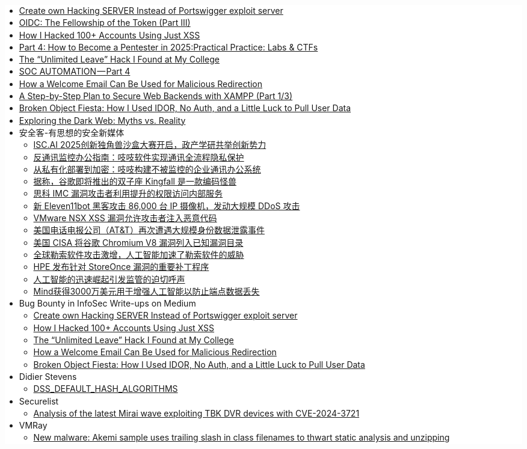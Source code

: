   - [Create own Hacking SERVER Instead of Portswigger exploit server](https://infosecwriteups.com/create-own-hacking-server-instead-of-portswigger-exploit-server-78b46172e2f6?source=rss----7b722bfd1b8d---4)
  - [OIDC: The Fellowship of the Token (Part III)](https://infosecwriteups.com/oidc-the-fellowship-of-the-token-part-iii-5132e4326783?source=rss----7b722bfd1b8d---4)
  - [How I Hacked 100+ Accounts Using Just XSS](https://infosecwriteups.com/how-i-hacked-100-accounts-using-just-xss-7cd61aa785c9?source=rss----7b722bfd1b8d---4)
  - [Part 4: How to Become a Pentester in 2025:Practical Practice: Labs & CTFs](https://infosecwriteups.com/part-3-how-to-become-a-pentester-in-2025-practical-practice-labs-ctfs-c218a22404d3?source=rss----7b722bfd1b8d---4)
  - [The “Unlimited Leave” Hack I Found at My College](https://infosecwriteups.com/the-unlimited-leave-hack-i-found-at-my-college-4c772df5f8e4?source=rss----7b722bfd1b8d---4)
  - [SOC AUTOMATION — Part 4](https://infosecwriteups.com/soc-automation-part-4-47dfd7c311e5?source=rss----7b722bfd1b8d---4)
  - [How a Welcome Email Can Be Used for Malicious Redirection](https://infosecwriteups.com/how-a-welcome-email-can-be-used-for-malicious-redirection-fd833ec71550?source=rss----7b722bfd1b8d---4)
  - [A Step-by-Step Plan to Secure Web Backends with XAMPP (Part 1/3)](https://infosecwriteups.com/a-step-by-step-plan-to-secure-web-backends-with-xampp-part-1-3-6971d01467d2?source=rss----7b722bfd1b8d---4)
  - [Broken Object Fiesta: How I Used IDOR, No Auth, and a Little Luck to Pull User Data](https://infosecwriteups.com/broken-object-fiesta-how-i-used-idor-no-auth-and-a-little-luck-to-pull-user-data-4b8d8627fb39?source=rss----7b722bfd1b8d---4)
  - [Exploring the Dark Web: Myths vs. Reality](https://infosecwriteups.com/exploring-the-dark-web-myths-vs-reality-af86b32a5357?source=rss----7b722bfd1b8d---4)
- 安全客-有思想的安全新媒体
  - [ISC.AI 2025创新独角兽沙盒大赛开启，政产学研共举创新势力](https://www.anquanke.com/post/id/308215)
  - [反通讯监控办公指南：吱吱软件实现通讯全流程隐私保护](https://www.anquanke.com/post/id/308028)
  - [从私有化部署到加密：吱吱构建不被监控的企业通讯办公系统](https://www.anquanke.com/post/id/307938)
  - [据称，谷歌即将推出的双子座 Kingfall 是一款编码怪兽](https://www.anquanke.com/post/id/308210)
  - [思科 IMC 漏洞攻击者利用提升的权限访问内部服务](https://www.anquanke.com/post/id/308205)
  - [新 Eleven11bot 黑客攻击 86,000 台 IP 摄像机，发动大规模 DDoS 攻击](https://www.anquanke.com/post/id/308201)
  - [VMware NSX XSS 漏洞允许攻击者注入恶意代码](https://www.anquanke.com/post/id/308197)
  - [美国电话电报公司（AT&T）再次遭遇大规模身份数据泄露事件](https://www.anquanke.com/post/id/308193)
  - [美国 CISA 将谷歌 Chromium V8 漏洞列入已知漏洞目录](https://www.anquanke.com/post/id/308189)
  - [全球勒索软件攻击激增，人工智能加速了勒索软件的威胁](https://www.anquanke.com/post/id/308185)
  - [HPE 发布针对 StoreOnce 漏洞的重要补丁程序](https://www.anquanke.com/post/id/308181)
  - [人工智能的迅速崛起引发监管的迫切呼声](https://www.anquanke.com/post/id/308178)
  - [Mind获得3000万美元用于增强人工智能以防止端点数据丢失](https://www.anquanke.com/post/id/308173)
- Bug Bounty in InfoSec Write-ups on Medium
  - [Create own Hacking SERVER Instead of Portswigger exploit server](https://infosecwriteups.com/create-own-hacking-server-instead-of-portswigger-exploit-server-78b46172e2f6?source=rss----7b722bfd1b8d--bug_bounty)
  - [How I Hacked 100+ Accounts Using Just XSS](https://infosecwriteups.com/how-i-hacked-100-accounts-using-just-xss-7cd61aa785c9?source=rss----7b722bfd1b8d--bug_bounty)
  - [The “Unlimited Leave” Hack I Found at My College](https://infosecwriteups.com/the-unlimited-leave-hack-i-found-at-my-college-4c772df5f8e4?source=rss----7b722bfd1b8d--bug_bounty)
  - [How a Welcome Email Can Be Used for Malicious Redirection](https://infosecwriteups.com/how-a-welcome-email-can-be-used-for-malicious-redirection-fd833ec71550?source=rss----7b722bfd1b8d--bug_bounty)
  - [Broken Object Fiesta: How I Used IDOR, No Auth, and a Little Luck to Pull User Data](https://infosecwriteups.com/broken-object-fiesta-how-i-used-idor-no-auth-and-a-little-luck-to-pull-user-data-4b8d8627fb39?source=rss----7b722bfd1b8d--bug_bounty)
- Didier Stevens
  - [DSS_DEFAULT_HASH_ALGORITHMS](https://blog.didierstevens.com/2025/06/06/dss_default_hash_algorithms/)
- Securelist
  - [Analysis of the latest Mirai wave exploiting TBK DVR devices with CVE-2024-3721](https://securelist.com/mirai-botnet-variant-targets-dvr-devices-with-cve-2024-3721/116742/)
- VMRay
  - [New malware: Akemi sample uses trailing slash in class filenames to thwart static analysis and unzipping](https://www.vmray.com/new-malware-akemi-sample-uses-trailing-slash-in-class-filenames-to-thwart-static-analysis-and-unzipping/)